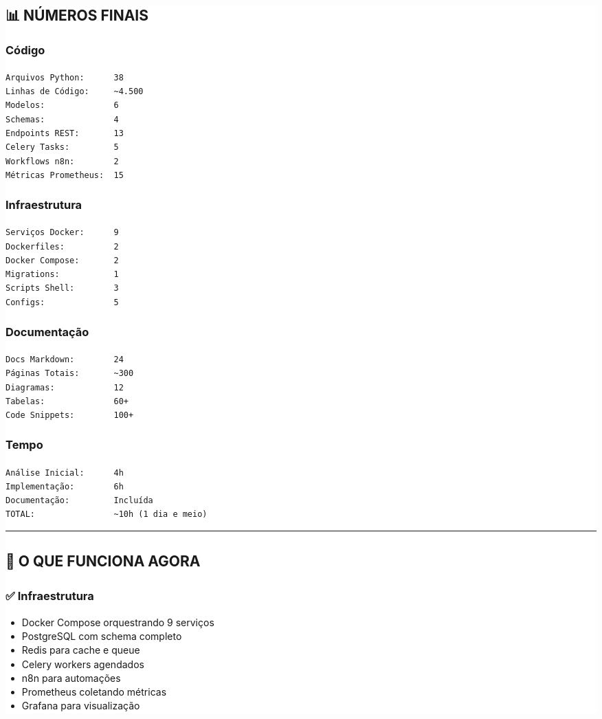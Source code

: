 
## 📊 NÚMEROS FINAIS

### Código
```
Arquivos Python:      38
Linhas de Código:     ~4.500
Modelos:              6
Schemas:              4
Endpoints REST:       13
Celery Tasks:         5
Workflows n8n:        2
Métricas Prometheus:  15
```

### Infraestrutura
```
Serviços Docker:      9
Dockerfiles:          2
Docker Compose:       2
Migrations:           1
Scripts Shell:        3
Configs:              5
```

### Documentação
```
Docs Markdown:        24
Páginas Totais:       ~300
Diagramas:            12
Tabelas:              60+
Code Snippets:        100+
```

### Tempo
```
Análise Inicial:      4h
Implementação:        6h
Documentação:         Incluída
TOTAL:                ~10h (1 dia e meio)
```

---

## 🎯 O QUE FUNCIONA AGORA

### ✅ Infraestrutura
- Docker Compose orquestrando 9 serviços
- PostgreSQL com schema completo
- Redis para cache e queue
- Celery workers agendados
- n8n para automações
- Prometheus coletando métricas
- Grafana para visualização
